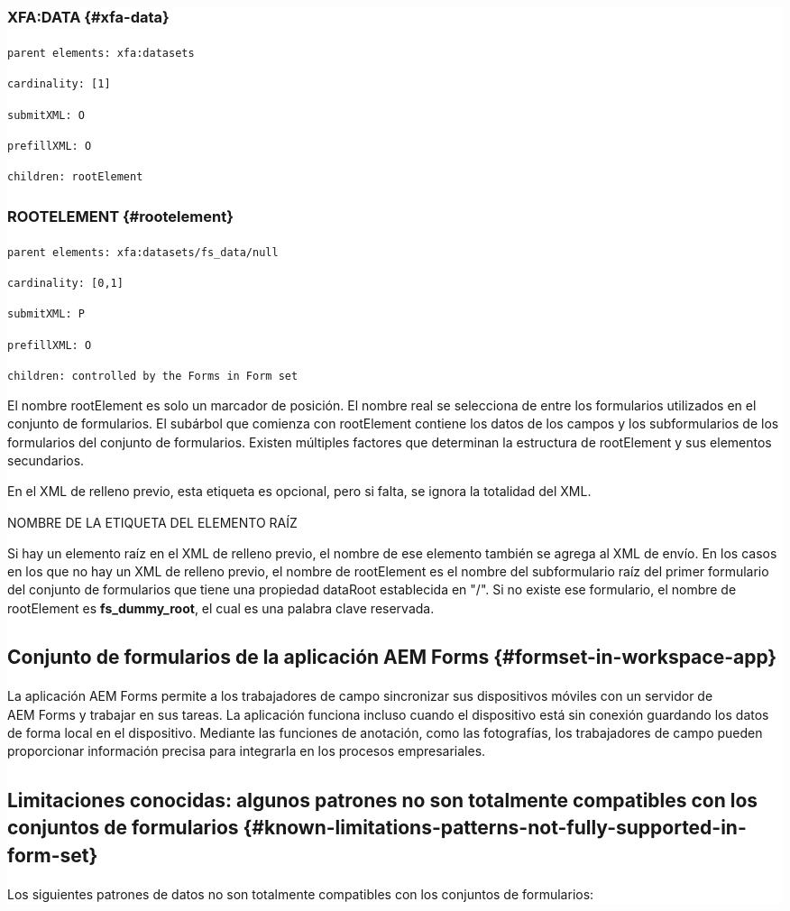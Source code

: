 ### XFA:DATA {#xfa-data}

`parent elements: xfa:datasets`

`cardinality: [1]`

`submitXML: O`

`prefillXML: O`

`children: rootElement`

### ROOTELEMENT {#rootelement}

`parent elements: xfa:datasets/fs_data/null`

`cardinality: [0,1]`

`submitXML: P`

`prefillXML: O`

`children: controlled by the Forms in Form set`

El nombre rootElement es solo un marcador de posición. El nombre real se selecciona de entre los formularios utilizados en el conjunto de formularios. El subárbol que comienza con rootElement contiene los datos de los campos y los subformularios de los formularios del conjunto de formularios. Existen múltiples factores que determinan la estructura de rootElement y sus elementos secundarios.

En el XML de relleno previo, esta etiqueta es opcional, pero si falta, se ignora la totalidad del XML.

NOMBRE DE LA ETIQUETA DEL ELEMENTO RAÍZ

Si hay un elemento raíz en el XML de relleno previo, el nombre de ese elemento también se agrega al XML de envío. En los casos en los que no hay un XML de relleno previo, el nombre de rootElement es el nombre del subformulario raíz del primer formulario del conjunto de formularios que tiene una propiedad dataRoot establecida en &quot;/&quot;. Si no existe ese formulario, el nombre de rootElement es **fs_dummy_root**, el cual es una palabra clave reservada.

## Conjunto de formularios de la aplicación AEM Forms {#formset-in-workspace-app}

La aplicación AEM Forms permite a los trabajadores de campo sincronizar sus dispositivos móviles con un servidor de AEM Forms y trabajar en sus tareas. La aplicación funciona incluso cuando el dispositivo está sin conexión guardando los datos de forma local en el dispositivo. Mediante las funciones de anotación, como las fotografías, los trabajadores de campo pueden proporcionar información precisa para integrarla en los procesos empresariales.



## Limitaciones conocidas: algunos patrones no son totalmente compatibles con los conjuntos de formularios {#known-limitations-patterns-not-fully-supported-in-form-set}

Los siguientes patrones de datos no son totalmente compatibles con los conjuntos de formularios:
